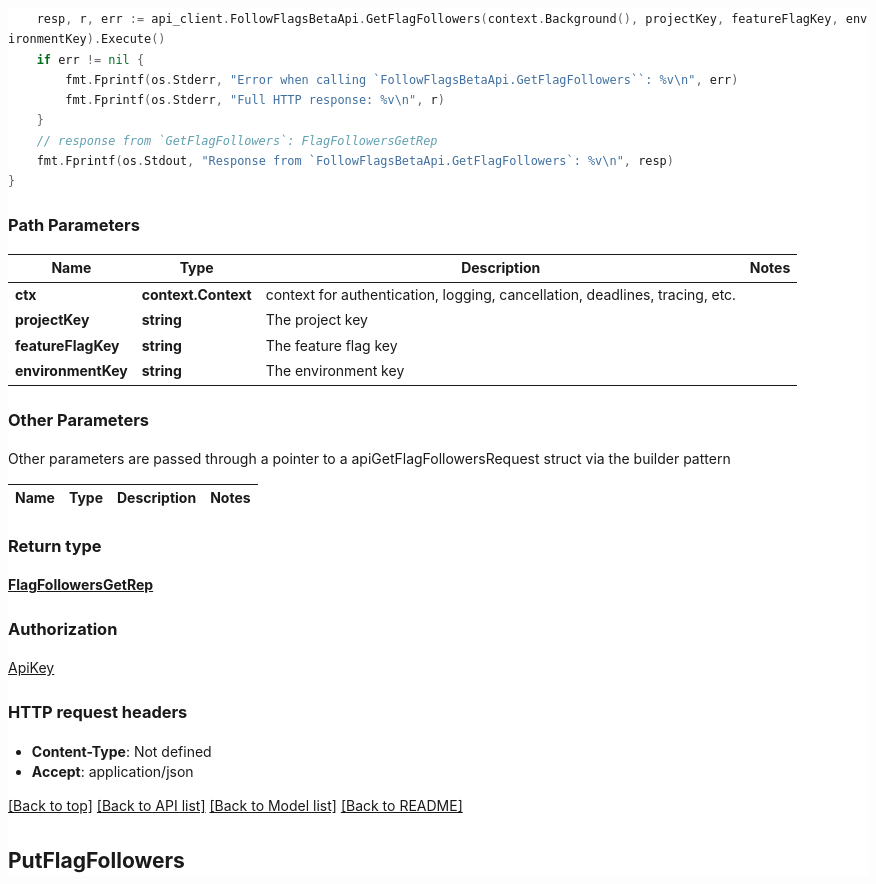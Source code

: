 ```go
    resp, r, err := api_client.FollowFlagsBetaApi.GetFlagFollowers(context.Background(), projectKey, featureFlagKey, environmentKey).Execute()
    if err != nil {
        fmt.Fprintf(os.Stderr, "Error when calling `FollowFlagsBetaApi.GetFlagFollowers``: %v\n", err)
        fmt.Fprintf(os.Stderr, "Full HTTP response: %v\n", r)
    }
    // response from `GetFlagFollowers`: FlagFollowersGetRep
    fmt.Fprintf(os.Stdout, "Response from `FollowFlagsBetaApi.GetFlagFollowers`: %v\n", resp)
}
```

### Path Parameters


Name | Type | Description  | Notes
------------- | ------------- | ------------- | -------------
**ctx** | **context.Context** | context for authentication, logging, cancellation, deadlines, tracing, etc.
**projectKey** | **string** | The project key | 
**featureFlagKey** | **string** | The feature flag key | 
**environmentKey** | **string** | The environment key | 

### Other Parameters

Other parameters are passed through a pointer to a apiGetFlagFollowersRequest struct via the builder pattern


Name | Type | Description  | Notes
------------- | ------------- | ------------- | -------------




### Return type

[**FlagFollowersGetRep**](FlagFollowersGetRep.md)

### Authorization

[ApiKey](../README.md#ApiKey)

### HTTP request headers

- **Content-Type**: Not defined
- **Accept**: application/json

[[Back to top]](#) [[Back to API list]](../README.md#documentation-for-api-endpoints)
[[Back to Model list]](../README.md#documentation-for-models)
[[Back to README]](../README.md)


## PutFlagFollowers

